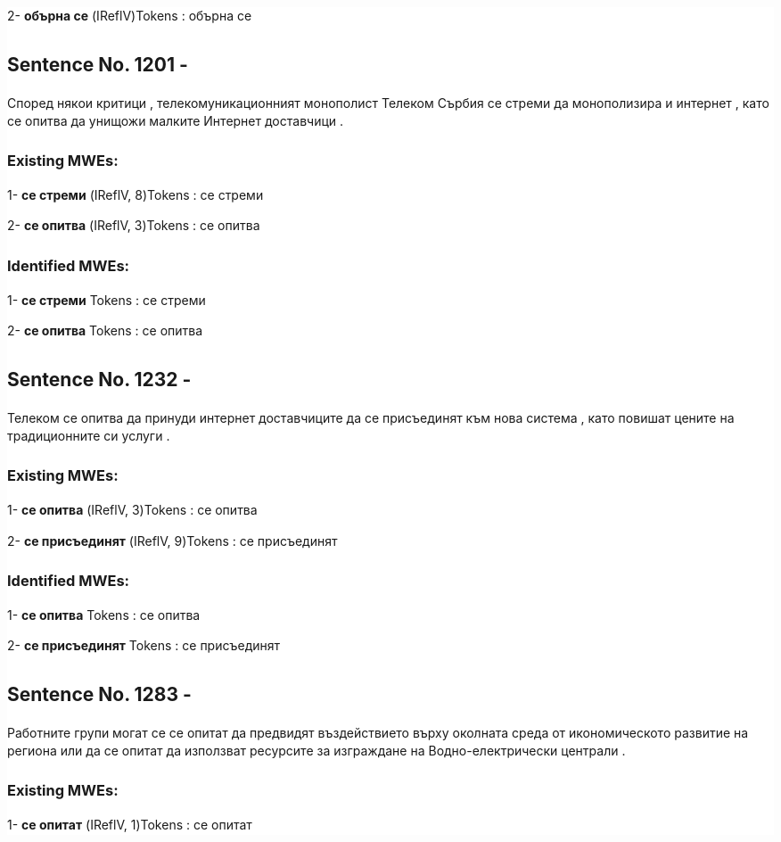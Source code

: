 2- **обърна се** (IReflV)Tokens : 
обърна
се

## Sentence No. 1201 - 
Според някои критици , телекомуникационният монополист Телеком Сърбия се стреми да монополизира и интернет , като се опитва да унищожи малките Интернет доставчици .
### Existing MWEs: 
1- **се стреми** (IReflV, 8)Tokens : 
се
стреми

2- **се опитва** (IReflV, 3)Tokens : 
се
опитва

### Identified MWEs: 
1- **се стреми** Tokens : 
се
стреми

2- **се опитва** Tokens : 
се
опитва

## Sentence No. 1232 - 
Телеком се опитва да принуди интернет доставчиците да се присъединят към нова система , като повишат цените на традиционните си услуги .
### Existing MWEs: 
1- **се опитва** (IReflV, 3)Tokens : 
се
опитва

2- **се присъединят** (IReflV, 9)Tokens : 
се
присъединят

### Identified MWEs: 
1- **се опитва** Tokens : 
се
опитва

2- **се присъединят** Tokens : 
се
присъединят

## Sentence No. 1283 - 
Работните групи могат се се опитат да предвидят въздействието върху околната среда от икономическото развитие на региона или да се опитат да използват ресурсите за изграждане на Водно-електрически централи .
### Existing MWEs: 
1- **се опитат** (IReflV, 1)Tokens : 
се
опитат
